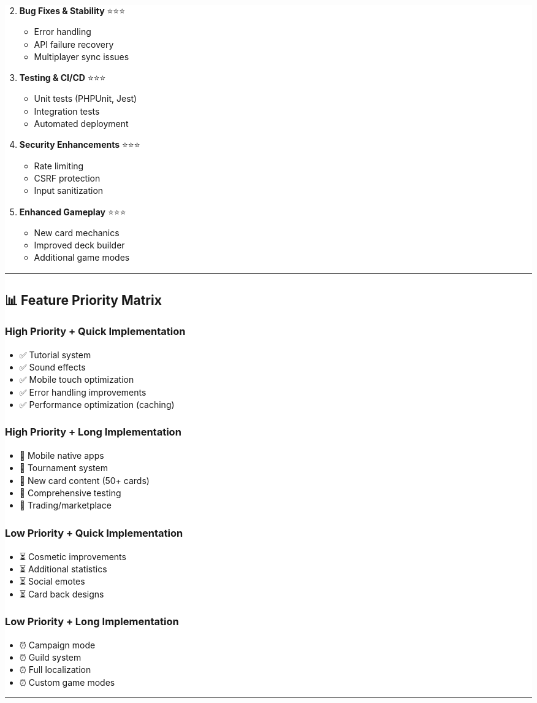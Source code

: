 2. **Bug Fixes & Stability** ⭐⭐⭐
   - Error handling
   - API failure recovery
   - Multiplayer sync issues

3. **Testing & CI/CD** ⭐⭐⭐
   - Unit tests (PHPUnit, Jest)
   - Integration tests
   - Automated deployment

4. **Security Enhancements** ⭐⭐⭐
   - Rate limiting
   - CSRF protection
   - Input sanitization

5. **Enhanced Gameplay** ⭐⭐⭐
   - New card mechanics
   - Improved deck builder
   - Additional game modes

---

## 📊 Feature Priority Matrix

### High Priority + Quick Implementation
- ✅ Tutorial system
- ✅ Sound effects
- ✅ Mobile touch optimization
- ✅ Error handling improvements
- ✅ Performance optimization (caching)

### High Priority + Long Implementation
- 🔄 Mobile native apps
- 🔄 Tournament system
- 🔄 New card content (50+ cards)
- 🔄 Comprehensive testing
- 🔄 Trading/marketplace

### Low Priority + Quick Implementation
- ⏳ Cosmetic improvements
- ⏳ Additional statistics
- ⏳ Social emotes
- ⏳ Card back designs

### Low Priority + Long Implementation
- ⏰ Campaign mode
- ⏰ Guild system
- ⏰ Full localization
- ⏰ Custom game modes

---
